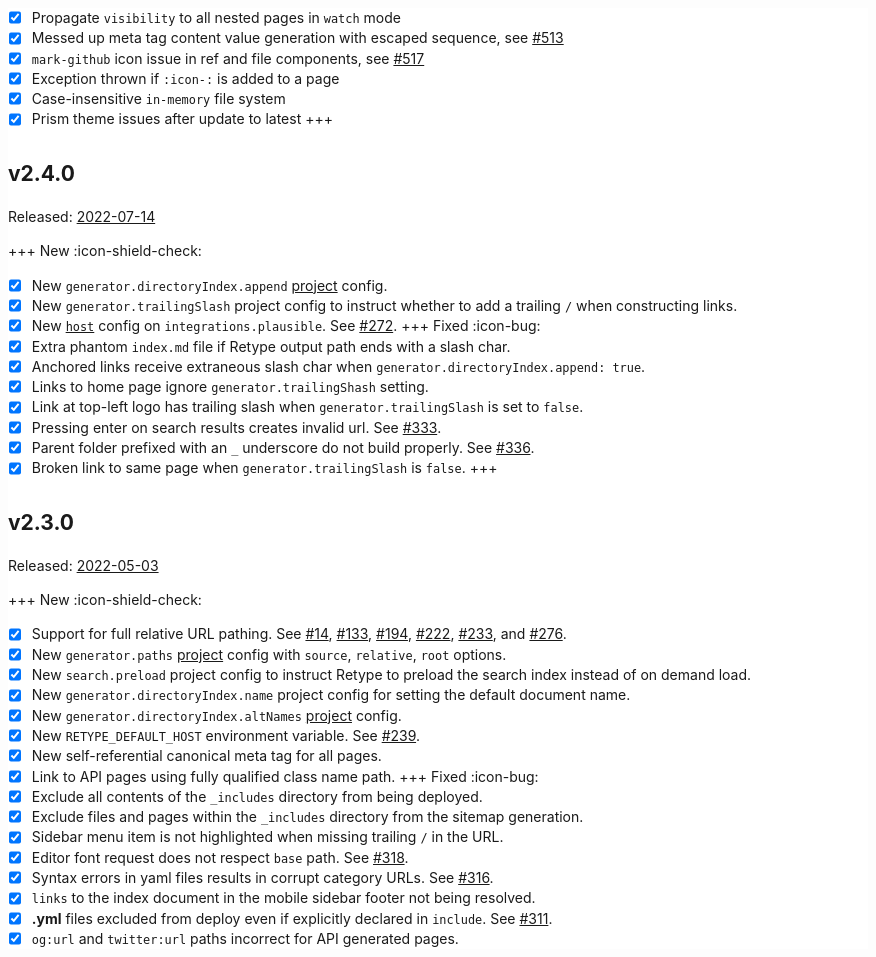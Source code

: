 - [x] Propagate `visibility` to all nested pages in `watch` mode
- [x] Messed up meta tag content value generation with escaped sequence, see [#513](https://github.com/retypeapp/retype/discussions/513)
- [x] `mark-github` icon issue in ref and file components, see [#517](https://github.com/retypeapp/retype/issues/517)
- [x] Exception thrown if `:icon-:` is added to a page
- [x] Case-insensitive `in-memory` file system
- [x] Prism theme issues after update to latest
+++

## v2.4.0

Released: [2022-07-14](https://github.com/retypeapp/retype/releases/tag/v2.4.0)

+++ New :icon-shield-check:
- [x] New `generator.directoryIndex.append` [project](/configuration/project.md) config.
- [x] New `generator.trailingSlash` project config to instruct whether to add a trailing `/` when constructing links.
- [x] New [`host`](/configuration/project.md#plausiblehost) config on `integrations.plausible`. See [#272](https://github.com/retypeapp/retype/discussions/272).
+++ Fixed :icon-bug:
- [x] Extra phantom `index.md` file if Retype output path ends with a slash char.
- [x] Anchored links receive extraneous slash char when `generator.directoryIndex.append: true`.
- [x] Links to home page ignore `generator.trailingShash` setting.
- [x] Link at top-left logo has trailing slash when `generator.trailingSlash` is set to `false`.
- [x] Pressing enter on search results creates invalid url. See [#333](https://github.com/retypeapp/retype/discussions/333).
- [x] Parent folder prefixed with an `_` underscore do not build properly. See [#336](https://github.com/retypeapp/retype/issues/336).
- [x] Broken link to same page when `generator.trailingSlash` is `false`.
+++

## v2.3.0

Released: [2022-05-03](https://github.com/retypeapp/retype/releases/tag/v2.3.0)

+++ New :icon-shield-check:
- [x] Support for full relative URL pathing. See [#14](https://github.com/retypeapp/retype/discussions/14), [#133](https://github.com/retypeapp/retype/discussions/133), [#194](https://github.com/retypeapp/retype/discussions/194), [#222](https://github.com/retypeapp/retype/discussions/222), [#233](https://github.com/retypeapp/retype/discussions/233), and [#276](https://github.com/retypeapp/retype/issues/276).
- [x] New `generator.paths` [project](/configuration/project.md) config with `source`, `relative`, `root` options.
- [x] New `search.preload` project config to instruct Retype to preload the search index instead of on demand load.
- [x] New `generator.directoryIndex.name` project config for setting the default document name.
- [x] New `generator.directoryIndex.altNames` [project](/configuration/project.md) config.
- [x] New `RETYPE_DEFAULT_HOST` environment variable. See [#239](https://github.com/retypeapp/retype/discussions/239).
- [x] New self-referential canonical meta tag for all pages.
- [x] Link to API pages using fully qualified class name path.
+++ Fixed :icon-bug:
- [x] Exclude all contents of the `_includes` directory from being deployed.
- [x] Exclude files and pages within the `_includes` directory from the sitemap generation.
- [x] Sidebar menu item is not highlighted when missing trailing `/` in the URL.
- [x] Editor font request does not respect `base` path. See [#318](https://github.com/retypeapp/retype/discussions/318).
- [x] Syntax errors in yaml files results in corrupt category URLs. See [#316](https://github.com/retypeapp/retype/discussions/316).
- [x] `links` to the index document in the mobile sidebar footer not being resolved.
- [x] **.yml** files excluded from deploy even if explicitly declared in `include`. See [#311](https://github.com/retypeapp/retype/discussions/311).
- [x] `og:url` and `twitter:url` paths incorrect for API generated pages.